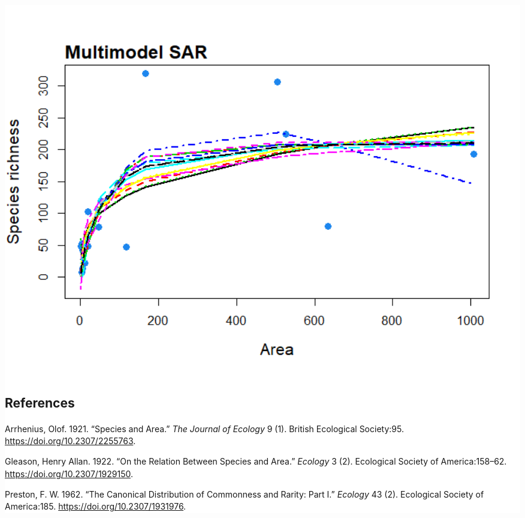<img src="man/figures/README-unnamed-chunk-5-1.png" width="100%" />

## References

<div id="refs" class="references">

<div id="ref-Arrhenius1921">

Arrhenius, Olof. 1921. “Species and Area.” *The Journal of Ecology* 9
(1). British Ecological Society:95. <https://doi.org/10.2307/2255763>.

</div>

<div id="ref-Gleason1922">

Gleason, Henry Allan. 1922. “On the Relation Between Species and Area.”
*Ecology* 3 (2). Ecological Society of America:158–62.
<https://doi.org/10.2307/1929150>.

</div>

<div id="ref-Preston1962">

Preston, F. W. 1962. “The Canonical Distribution of Commonness and
Rarity: Part I.” *Ecology* 43 (2). Ecological Society of America:185.
<https://doi.org/10.2307/1931976>.

</div>

</div>
